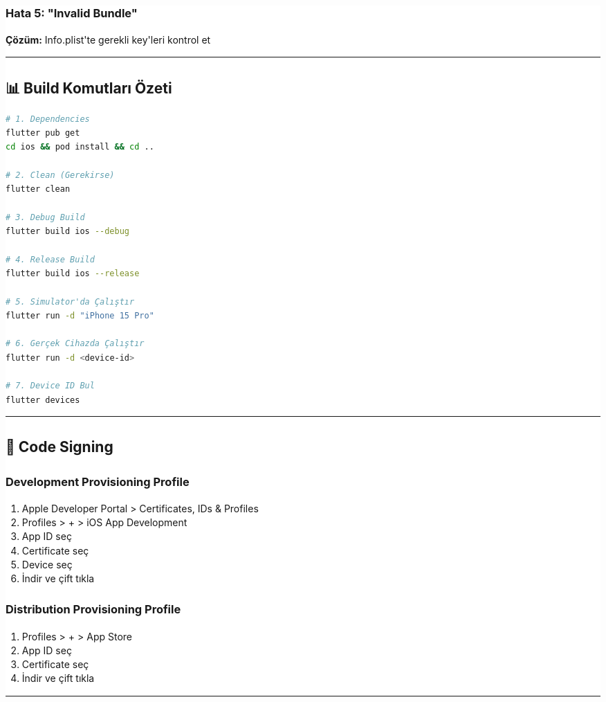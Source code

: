 ### Hata 5: "Invalid Bundle"
**Çözüm:** Info.plist'te gerekli key'leri kontrol et

---

## 📊 Build Komutları Özeti

```bash
# 1. Dependencies
flutter pub get
cd ios && pod install && cd ..

# 2. Clean (Gerekirse)
flutter clean

# 3. Debug Build
flutter build ios --debug

# 4. Release Build
flutter build ios --release

# 5. Simulator'da Çalıştır
flutter run -d "iPhone 15 Pro"

# 6. Gerçek Cihazda Çalıştır
flutter run -d <device-id>

# 7. Device ID Bul
flutter devices
```

---

## 🔐 Code Signing

### Development Provisioning Profile
1. Apple Developer Portal > Certificates, IDs & Profiles
2. Profiles > + > iOS App Development
3. App ID seç
4. Certificate seç
5. Device seç
6. İndir ve çift tıkla

### Distribution Provisioning Profile
1. Profiles > + > App Store
2. App ID seç
3. Certificate seç
4. İndir ve çift tıkla

---
